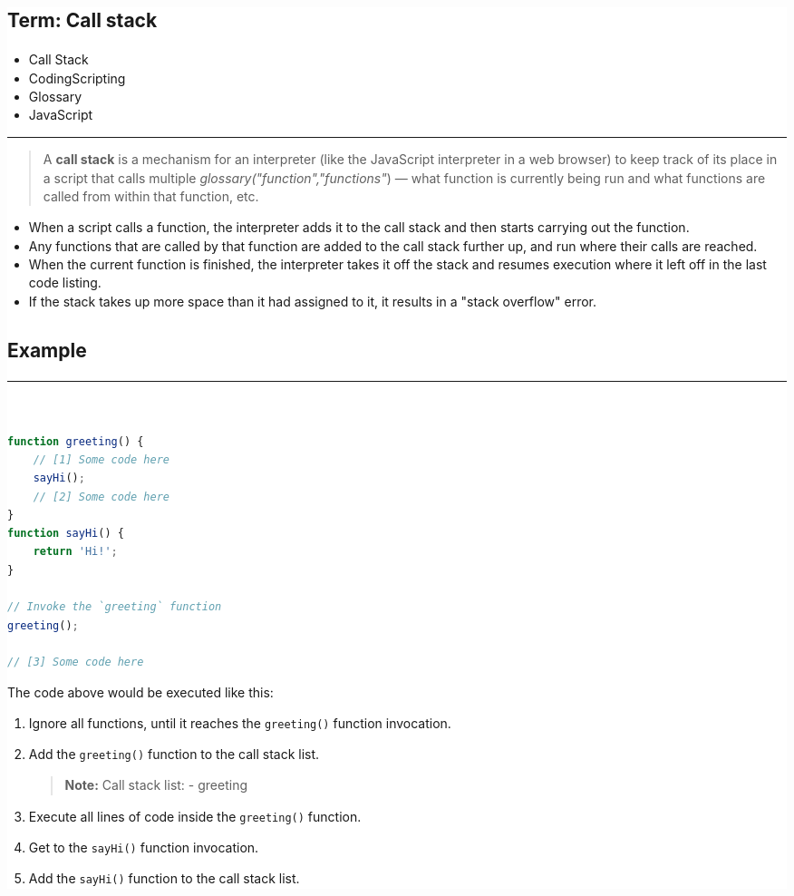
## Term: Call stack

- Call Stack
- CodingScripting
- Glossary
- JavaScript

---

> A **call stack** is a mechanism for an interpreter (like the JavaScript interpreter in a web browser) to keep track of its place in a script that calls multiple _glossary("function","functions"_) — what function is currently being run and what functions are called from within that function, etc.

- When a script calls a function, the interpreter adds it to the call stack and then starts carrying out the function.
- Any functions that are called by that function are added to the call stack further up, and run where their calls are reached.
- When the current function is finished, the interpreter takes it off the stack and resumes execution where it left off in the last code listing.
- If the stack takes up more space than it had assigned to it, it results in a "stack overflow" error.

## Example

---


```js


function greeting() {
    // [1] Some code here
    sayHi();
    // [2] Some code here
}
function sayHi() {
    return 'Hi!';
}

// Invoke the `greeting` function
greeting();

// [3] Some code here
```

The code above would be executed like this:

1.  Ignore all functions, until it reaches the `greeting()` function invocation.
2.  Add the `greeting()` function to the call stack list.

    > **Note:** Call stack list:
    > \- greeting

3.  Execute all lines of code inside the `greeting()` function.
4.  Get to the `sayHi()` function invocation.
5.  Add the `sayHi()` function to the call stack list.
